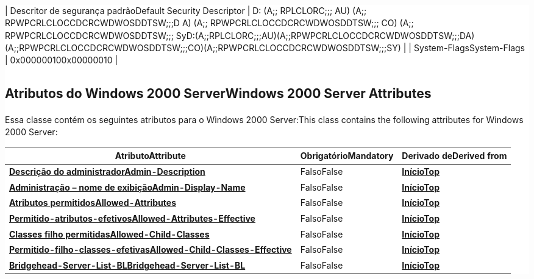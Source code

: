 | <span data-ttu-id="d3d82-146">Descritor de segurança padrão</span><span class="sxs-lookup"><span data-stu-id="d3d82-146">Default Security Descriptor</span></span> | <span data-ttu-id="d3d82-147">D: (A;; RPLCLORC;;; AU) (A;; RPWPCRLCLOCCDCRCWDWOSDDTSW;;;D A) (A;; RPWPCRLCLOCCDCRCWDWOSDDTSW;;; CO) (A;; RPWPCRLCLOCCDCRCWDWOSDDTSW;;; Sy</span><span class="sxs-lookup"><span data-stu-id="d3d82-147">D:(A;;RPLCLORC;;;AU)(A;;RPWPCRLCLOCCDCRCWDWOSDDTSW;;;DA)(A;;RPWPCRLCLOCCDCRCWDWOSDDTSW;;;CO)(A;;RPWPCRLCLOCCDCRCWDWOSDDTSW;;;SY)</span></span> |
| <span data-ttu-id="d3d82-148">System-Flags</span><span class="sxs-lookup"><span data-stu-id="d3d82-148">System-Flags</span></span>                | <span data-ttu-id="d3d82-149">0x00000010</span><span class="sxs-lookup"><span data-stu-id="d3d82-149">0x00000010</span></span>                                                                                                                       |



## <a name="windows-2000-server-attributes"></a><span data-ttu-id="d3d82-150">Atributos do Windows 2000 Server</span><span class="sxs-lookup"><span data-stu-id="d3d82-150">Windows 2000 Server Attributes</span></span>

<span data-ttu-id="d3d82-151">Essa classe contém os seguintes atributos para o Windows 2000 Server:</span><span class="sxs-lookup"><span data-stu-id="d3d82-151">This class contains the following attributes for Windows 2000 Server:</span></span>



| <span data-ttu-id="d3d82-152">Atributo</span><span class="sxs-lookup"><span data-stu-id="d3d82-152">Attribute</span></span>                                                                 | <span data-ttu-id="d3d82-153">Obrigatório</span><span class="sxs-lookup"><span data-stu-id="d3d82-153">Mandatory</span></span> | <span data-ttu-id="d3d82-154">Derivado de</span><span class="sxs-lookup"><span data-stu-id="d3d82-154">Derived from</span></span>                                                                             |
|---------------------------------------------------------------------------|-----------|------------------------------------------------------------------------------------------|
| [<span data-ttu-id="d3d82-155">**Descrição do administrador**</span><span class="sxs-lookup"><span data-stu-id="d3d82-155">**Admin-Description**</span></span>](a-admindescription.md)                           | <span data-ttu-id="d3d82-156">Falso</span><span class="sxs-lookup"><span data-stu-id="d3d82-156">False</span></span>     | [<span data-ttu-id="d3d82-157">**Início**</span><span class="sxs-lookup"><span data-stu-id="d3d82-157">**Top**</span></span>](c-top.md)<br/>                                                          |
| [<span data-ttu-id="d3d82-158">**Administração – nome de exibição**</span><span class="sxs-lookup"><span data-stu-id="d3d82-158">**Admin-Display-Name**</span></span>](a-admindisplayname.md)                          | <span data-ttu-id="d3d82-159">Falso</span><span class="sxs-lookup"><span data-stu-id="d3d82-159">False</span></span>     | [<span data-ttu-id="d3d82-160">**Início**</span><span class="sxs-lookup"><span data-stu-id="d3d82-160">**Top**</span></span>](c-top.md)<br/>                                                          |
| [<span data-ttu-id="d3d82-161">**Atributos permitidos**</span><span class="sxs-lookup"><span data-stu-id="d3d82-161">**Allowed-Attributes**</span></span>](a-allowedattributes.md)                         | <span data-ttu-id="d3d82-162">Falso</span><span class="sxs-lookup"><span data-stu-id="d3d82-162">False</span></span>     | [<span data-ttu-id="d3d82-163">**Início**</span><span class="sxs-lookup"><span data-stu-id="d3d82-163">**Top**</span></span>](c-top.md)<br/>                                                          |
| [<span data-ttu-id="d3d82-164">**Permitido-atributos-efetivos**</span><span class="sxs-lookup"><span data-stu-id="d3d82-164">**Allowed-Attributes-Effective**</span></span>](a-allowedattributeseffective.md)      | <span data-ttu-id="d3d82-165">Falso</span><span class="sxs-lookup"><span data-stu-id="d3d82-165">False</span></span>     | [<span data-ttu-id="d3d82-166">**Início**</span><span class="sxs-lookup"><span data-stu-id="d3d82-166">**Top**</span></span>](c-top.md)<br/>                                                          |
| [<span data-ttu-id="d3d82-167">**Classes filho permitidas**</span><span class="sxs-lookup"><span data-stu-id="d3d82-167">**Allowed-Child-Classes**</span></span>](a-allowedchildclasses.md)                    | <span data-ttu-id="d3d82-168">Falso</span><span class="sxs-lookup"><span data-stu-id="d3d82-168">False</span></span>     | [<span data-ttu-id="d3d82-169">**Início**</span><span class="sxs-lookup"><span data-stu-id="d3d82-169">**Top**</span></span>](c-top.md)<br/>                                                          |
| [<span data-ttu-id="d3d82-170">**Permitido-filho-classes-efetivas**</span><span class="sxs-lookup"><span data-stu-id="d3d82-170">**Allowed-Child-Classes-Effective**</span></span>](a-allowedchildclasseseffective.md) | <span data-ttu-id="d3d82-171">Falso</span><span class="sxs-lookup"><span data-stu-id="d3d82-171">False</span></span>     | [<span data-ttu-id="d3d82-172">**Início**</span><span class="sxs-lookup"><span data-stu-id="d3d82-172">**Top**</span></span>](c-top.md)<br/>                                                          |
| [<span data-ttu-id="d3d82-173">**Bridgehead-Server-List-BL**</span><span class="sxs-lookup"><span data-stu-id="d3d82-173">**Bridgehead-Server-List-BL**</span></span>](a-bridgeheadserverlistbl.md)             | <span data-ttu-id="d3d82-174">Falso</span><span class="sxs-lookup"><span data-stu-id="d3d82-174">False</span></span>     | [<span data-ttu-id="d3d82-175">**Início**</span><span class="sxs-lookup"><span data-stu-id="d3d82-175">**Top**</span></span>](c-top.md)<br/>                                                          |